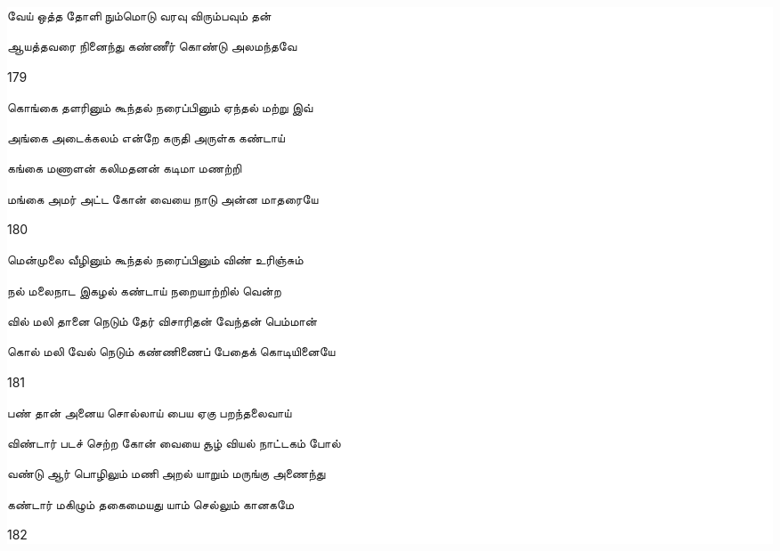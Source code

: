 வேய் ஒத்த தோளி நும்மொடு வரவு விரும்பவும் தன்  

ஆயத்தவரை நினைந்து கண்ணீர் கொண்டு அலமந்தவே

 179  

  

கொங்கை தளரினும் கூந்தல் நரைப்பினும் ஏந்தல் மற்று இவ்  

அங்கை அடைக்கலம் என்றே கருதி அருள்க கண்டாய்  

கங்கை மணாளன் கலிமதனன் கடிமா மணற்றி  

மங்கை அமர் அட்ட கோன் வையை நாடு அன்ன மாதரையே

 180  

  

மென்முலை வீழினும் கூந்தல் நரைப்பினும் விண் உரிஞ்சும்  

நல் மலைநாட இகழல் கண்டாய் நறையாற்றில் வென்ற  

வில் மலி தானை நெடும் தேர் விசாரிதன் வேந்தன் பெம்மான்  

கொல் மலி வேல் நெடும் கண்ணிணைப் பேதைக் கொடியினையே

 181  

  

பண் தான் அனைய சொல்லாய் பைய ஏகு பறந்தலைவாய்  

விண்டார் படச் செற்ற கோன் வையை சூழ் வியல் நாட்டகம் போல்  

வண்டு ஆர் பொழிலும் மணி அறல் யாறும் மருங்கு அணைந்து  

கண்டார் மகிழும் தகைமையது யாம் செல்லும் கானகமே

 182  

  


